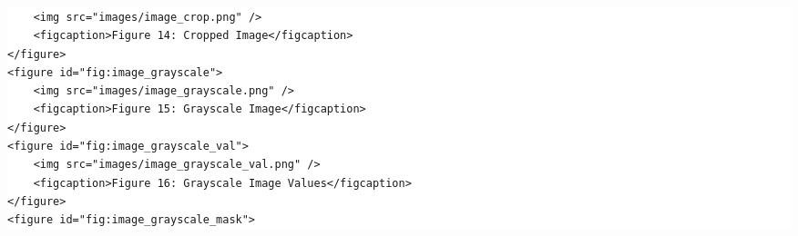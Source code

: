         <img src="images/image_crop.png" />
        <figcaption>Figure 14: Cropped Image</figcaption>
    </figure>
    <figure id="fig:image_grayscale">
        <img src="images/image_grayscale.png" />
        <figcaption>Figure 15: Grayscale Image</figcaption>
    </figure>
    <figure id="fig:image_grayscale_val">
        <img src="images/image_grayscale_val.png" />
        <figcaption>Figure 16: Grayscale Image Values</figcaption>
    </figure>
    <figure id="fig:image_grayscale_mask">